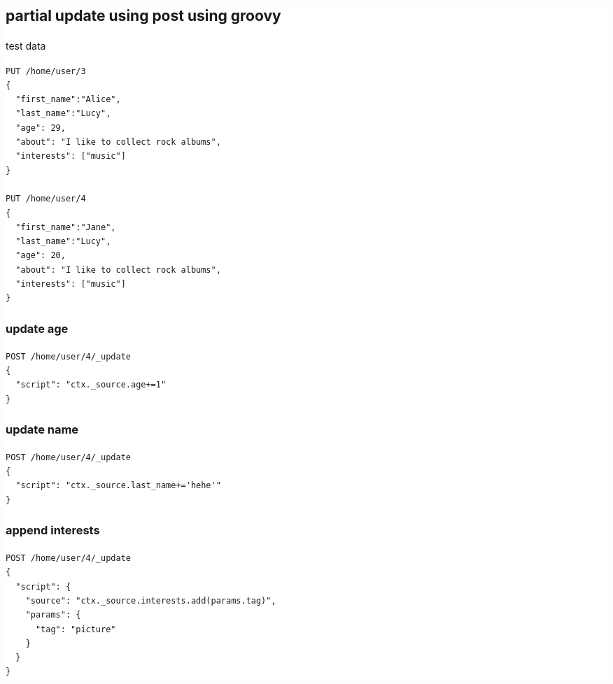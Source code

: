 

## partial update using post using groovy

test data

```
PUT /home/user/3
{
  "first_name":"Alice",
  "last_name":"Lucy",
  "age": 29,
  "about": "I like to collect rock albums",
  "interests": ["music"]
}

PUT /home/user/4
{
  "first_name":"Jane",
  "last_name":"Lucy",
  "age": 20,
  "about": "I like to collect rock albums",
  "interests": ["music"]
}
```

### update age

```
POST /home/user/4/_update
{
  "script": "ctx._source.age+=1"
}
```

### update name

```
POST /home/user/4/_update
{
  "script": "ctx._source.last_name+='hehe'"
}
```

### append interests

```
POST /home/user/4/_update
{
  "script": {
    "source": "ctx._source.interests.add(params.tag)",
    "params": {
      "tag": "picture"
    }
  }
}
```
